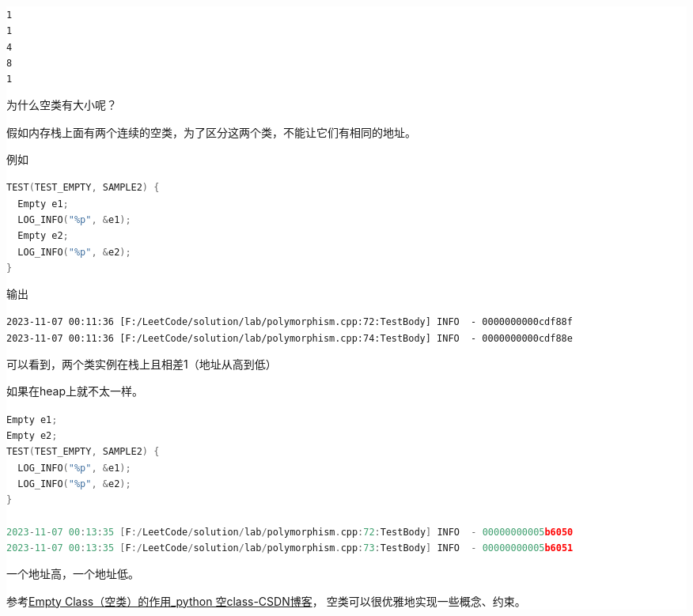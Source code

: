 ```
1
1
4
8
1
```

为什么空类有大小呢？

假如内存栈上面有两个连续的空类，为了区分这两个类，不能让它们有相同的地址。

例如

```cpp
TEST(TEST_EMPTY, SAMPLE2) {
  Empty e1;
  LOG_INFO("%p", &e1);
  Empty e2;
  LOG_INFO("%p", &e2);
}
```

输出

```
2023-11-07 00:11:36 [F:/LeetCode/solution/lab/polymorphism.cpp:72:TestBody] INFO  - 0000000000cdf88f
2023-11-07 00:11:36 [F:/LeetCode/solution/lab/polymorphism.cpp:74:TestBody] INFO  - 0000000000cdf88e
```

可以看到，两个类实例在栈上且相差1（地址从高到低）

如果在heap上就不太一样。

```cpp
Empty e1;
Empty e2;
TEST(TEST_EMPTY, SAMPLE2) {
  LOG_INFO("%p", &e1);
  LOG_INFO("%p", &e2);
}

2023-11-07 00:13:35 [F:/LeetCode/solution/lab/polymorphism.cpp:72:TestBody] INFO  - 00000000005b6050
2023-11-07 00:13:35 [F:/LeetCode/solution/lab/polymorphism.cpp:73:TestBody] INFO  - 00000000005b6051
```

一个地址高，一个地址低。



参考[Empty Class（空类）的作用_python 空class-CSDN博客](https://blog.csdn.net/u014613043/article/details/51323808)， 空类可以很优雅地实现一些概念、约束。